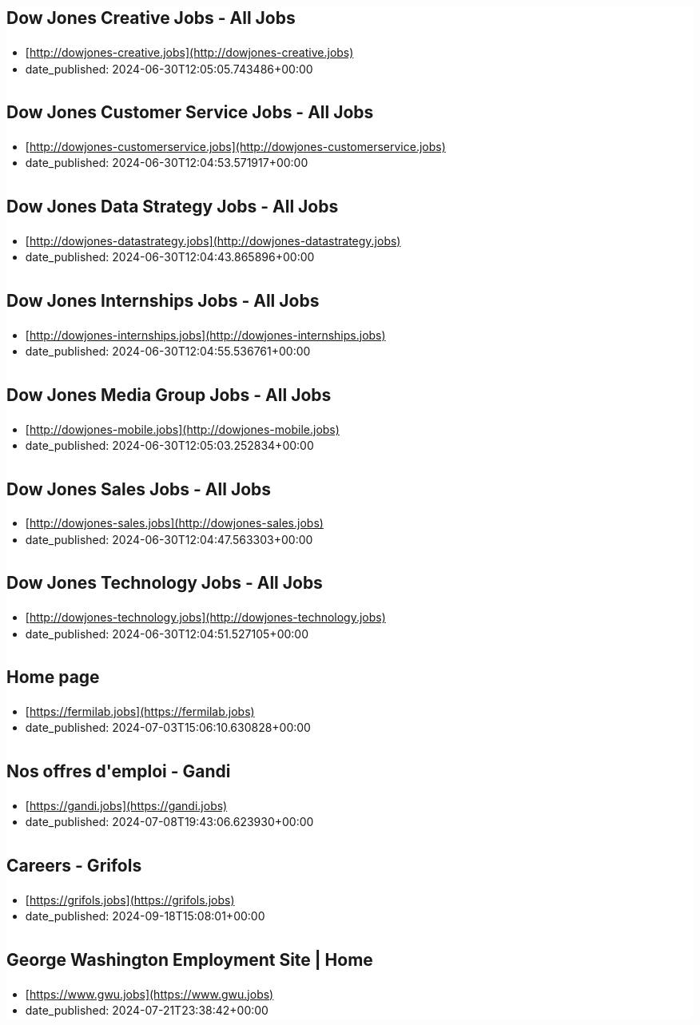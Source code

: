  ## Dow Jones Creative Jobs - All Jobs
 - [http://dowjones-creative.jobs](http://dowjones-creative.jobs)
 - date_published: 2024-06-30T12:05:05.743486+00:00

 ## Dow Jones Customer Service Jobs - All Jobs
 - [http://dowjones-customerservice.jobs](http://dowjones-customerservice.jobs)
 - date_published: 2024-06-30T12:04:53.571917+00:00

 ## Dow Jones Data Strategy Jobs - All Jobs
 - [http://dowjones-datastrategy.jobs](http://dowjones-datastrategy.jobs)
 - date_published: 2024-06-30T12:04:43.865896+00:00

 ## Dow Jones Internships Jobs - All Jobs
 - [http://dowjones-internships.jobs](http://dowjones-internships.jobs)
 - date_published: 2024-06-30T12:04:55.536761+00:00

 ## Dow Jones Media Group Jobs - All Jobs
 - [http://dowjones-mobile.jobs](http://dowjones-mobile.jobs)
 - date_published: 2024-06-30T12:05:03.252834+00:00

 ## Dow Jones Sales Jobs - All Jobs
 - [http://dowjones-sales.jobs](http://dowjones-sales.jobs)
 - date_published: 2024-06-30T12:04:47.563303+00:00

 ## Dow Jones Technology Jobs - All Jobs
 - [http://dowjones-technology.jobs](http://dowjones-technology.jobs)
 - date_published: 2024-06-30T12:04:51.527105+00:00

 ## Home page
 - [https://fermilab.jobs](https://fermilab.jobs)
 - date_published: 2024-07-03T15:06:10.630828+00:00

 ## Nos offres d'emploi - Gandi
 - [https://gandi.jobs](https://gandi.jobs)
 - date_published: 2024-07-08T19:43:06.623930+00:00

 ## Careers - Grifols
 - [https://grifols.jobs](https://grifols.jobs)
 - date_published: 2024-09-18T15:08:01+00:00

 ## George Washington Employment Site | Home
 - [https://www.gwu.jobs](https://www.gwu.jobs)
 - date_published: 2024-07-21T23:38:42+00:00

